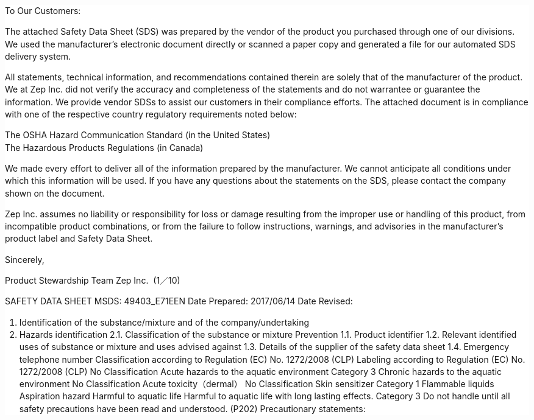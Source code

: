  
 
 
 
 
 
 
 
 
 
 
 
To Our Customers: 
 
The attached Safety Data Sheet (SDS) was prepared by the vendor of the product you purchased 
through one of our divisions. We used the manufacturer’s electronic document directly or scanned 
a paper copy and generated a file for our automated SDS delivery system. 
 
All statements, technical information, and recommendations contained therein are solely that of 
the manufacturer of the product. We at Zep Inc. did not verify the accuracy and completeness of 
the statements and do not warrantee or guarantee the information. We provide vendor SDSs to 
assist our customers in their compliance efforts.  The attached document is in compliance with one 
of the respective country regulatory requirements noted below: 
 
The OSHA Hazard Communication Standard (in the United States)  
The Hazardous Products Regulations (in Canada) 
 
We made every effort to deliver all of the information prepared by the manufacturer. We cannot 
anticipate all conditions under which this information will be used. If you have any questions about 
the statements on the SDS, please contact the company shown on the document. 
 
Zep Inc. assumes no liability or responsibility for loss or damage resulting from the improper use 
or handling of this product, from incompatible product combinations, or from the failure to follow 
instructions, warnings, and advisories in the manufacturer’s product label and Safety Data Sheet. 
 
Sincerely, 
 
Product Stewardship Team 
Zep Inc. 
(1／10)
     
SAFETY DATA SHEET
MSDS: 49403_E71EEN
Date Prepared: 2017/06/14
Date Revised:
1. Identification of the substance/mixture and of the company/undertaking
2. Hazards identification
2.1. Classification of the substance or mixture
Prevention
1.1. Product identifier
1.2. Relevant identified uses of substance or mixture and uses advised against
1.3. Details of the supplier of the safety data sheet
1.4. Emergency telephone number
Classification according to Regulation (EC) No. 1272/2008 (CLP)
    Labeling according to Regulation (EC) No. 1272/2008 (CLP)
No Classification
Acute hazards to the aquatic environment
Category 3
Chronic hazards to the aquatic environment
No Classification
Acute toxicity（dermal）
No Classification
Skin sensitizer
Category 1
Flammable liquids
Aspiration hazard
Harmful to aquatic life
Harmful to aquatic life with long lasting effects.
Category 3
Do not handle until all safety precautions have been read and
understood. (P202)
Precautionary statements: